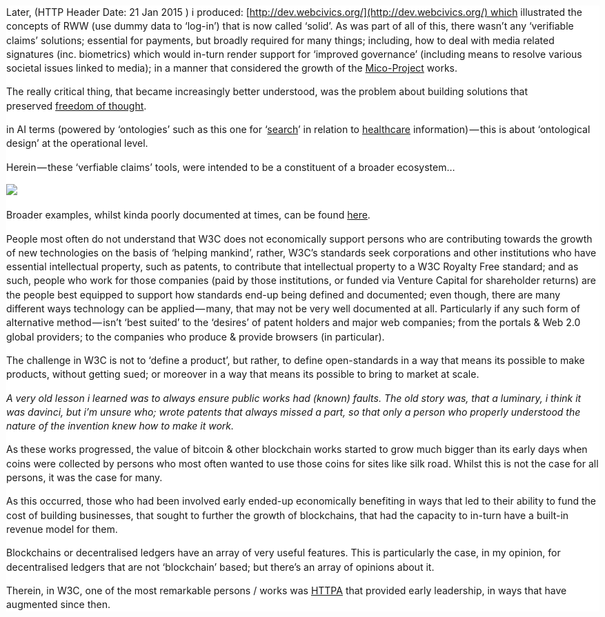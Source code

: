 Later, (HTTP Header Date: 21 Jan 2015 ) i produced: [http://dev.webcivics.org/](http://dev.webcivics.org/) which illustrated the concepts of RWW (use dummy data to ‘log-in’) that is now called ‘solid’. As was part of all of this, there wasn’t any ‘verifiable claims’ solutions; essential for payments, but broadly required for many things; including, how to deal with media related signatures (inc. biometrics) which would in-turn render support for ‘improved governance’ (including means to resolve various societal issues linked to media); in a manner that considered the growth of the [Mico-Project](https://www.mico-project.eu/) works.

The really critical thing, that became increasingly better understood, was the problem about building solutions that preserved [freedom of thought](https://www.webizen.net.au/about/executive-summary/preserving-the-freedom-to-think/).

in AI terms (powered by ‘ontologies’ such as this one for ‘[search](https://health-lifesci.schema.org/docs/about.html)’ in relation to [healthcare](https://health-lifesci.schema.org/) information) — this is about ‘ontological design’ at the operational level.

Herein — these ‘verfiable claims’ tools, were intended to be a constituent of a broader ecosystem…

![](https://cdn-images-1.medium.com/max/800/1*hE5divJ_whvSiqaEDd-mzg.png)

Broader examples, whilst kinda poorly documented at times, can be found [here](https://medium.com/webcivics).

People most often do not understand that W3C does not economically support persons who are contributing towards the growth of new technologies on the basis of ‘helping mankind’, rather, W3C’s standards seek corporations and other institutions who have essential intellectual property, such as patents, to contribute that intellectual property to a W3C Royalty Free standard; and as such, people who work for those companies (paid by those institutions, or funded via Venture Capital for shareholder returns) are the people best equipped to support how standards end-up being defined and documented; even though, there are many different ways technology can be applied — many, that may not be very well documented at all. Particularly if any such form of alternative method — isn’t ‘best suited’ to the ‘desires’ of patent holders and major web companies; from the portals & Web 2.0 global providers; to the companies who produce & provide browsers (in particular).

The challenge in W3C is not to ‘define a product’, but rather, to define open-standards in a way that means its possible to make products, without getting sued; or moreover in a way that means its possible to bring to market at scale.

_A very old lesson i learned was to always ensure public works had (known) faults. The old story was, that a luminary, i think it was davinci, but i’m unsure who; wrote patents that always missed a part, so that only a person who properly understood the nature of the invention knew how to make it work._

As these works progressed, the value of bitcoin & other blockchain works started to grow much bigger than its early days when coins were collected by persons who most often wanted to use those coins for sites like silk road. Whilst this is not the case for all persons, it was the case for many.

As this occurred, those who had been involved early ended-up economically benefiting in ways that led to their ability to fund the cost of building businesses, that sought to further the growth of blockchains, that had the capacity to in-turn have a built-in revenue model for them.

Blockchains or decentralised ledgers have an array of very useful features. This is particularly the case, in my opinion, for decentralised ledgers that are not ‘blockchain’ based; but there’s an array of opinions about it.

Therein, in W3C, one of the most remarkable persons / works was [HTTPA](http://dig.csail.mit.edu/2010/Papers/IAB-privacy/httpa.pdf) that provided early leadership, in ways that have augmented since then.
